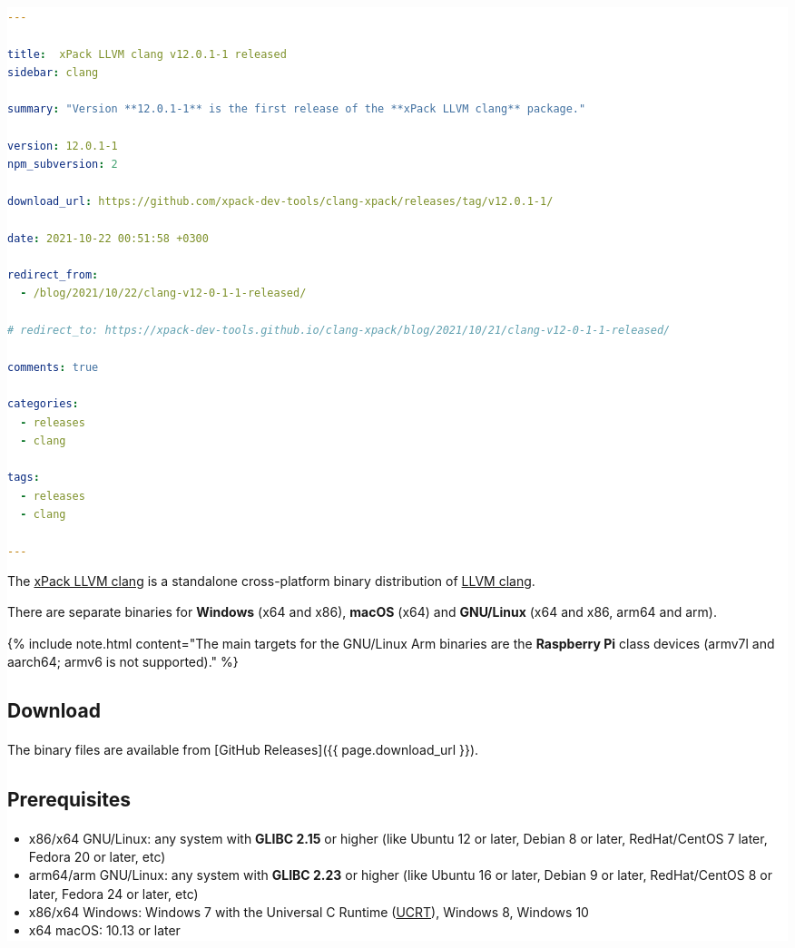 ```yaml
---

title:  xPack LLVM clang v12.0.1-1 released
sidebar: clang

summary: "Version **12.0.1-1** is the first release of the **xPack LLVM clang** package."

version: 12.0.1-1
npm_subversion: 2

download_url: https://github.com/xpack-dev-tools/clang-xpack/releases/tag/v12.0.1-1/

date: 2021-10-22 00:51:58 +0300

redirect_from:
  - /blog/2021/10/22/clang-v12-0-1-1-released/

# redirect_to: https://xpack-dev-tools.github.io/clang-xpack/blog/2021/10/21/clang-v12-0-1-1-released/

comments: true

categories:
  - releases
  - clang

tags:
  - releases
  - clang

---
```


The [xPack LLVM clang](https://xpack.github.io/dev-tools/clang/)
is a standalone cross-platform binary distribution of
[LLVM clang](https://clang.llvm.org).

There are separate binaries for **Windows** (x64 and x86),
**macOS** (x64) and **GNU/Linux** (x64 and x86, arm64 and arm).

{% include note.html content="The main targets for the GNU/Linux Arm
binaries are the **Raspberry Pi** class devices (armv7l and aarch64;
armv6 is not supported)." %}

## Download

The binary files are available from [GitHub Releases]({{ page.download_url }}).

## Prerequisites

- x86/x64 GNU/Linux: any system with **GLIBC 2.15** or higher
  (like Ubuntu 12 or later, Debian 8 or later, RedHat/CentOS 7 later,
  Fedora 20 or later, etc)
- arm64/arm GNU/Linux: any system with **GLIBC 2.23** or higher
  (like Ubuntu 16 or later, Debian 9 or later, RedHat/CentOS 8 or later,
  Fedora 24 or later, etc)
- x86/x64 Windows: Windows 7 with the Universal C Runtime
  ([UCRT](https://support.microsoft.com/en-us/topic/update-for-universal-c-runtime-in-windows-c0514201-7fe6-95a3-b0a5-287930f3560c)),
  Windows 8, Windows 10
- x64 macOS: 10.13 or later
